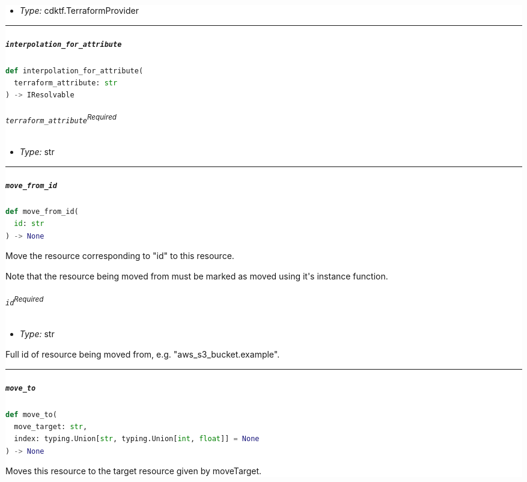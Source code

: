 - *Type:* cdktf.TerraformProvider

---

##### `interpolation_for_attribute` <a name="interpolation_for_attribute" id="rhizo-co-terraform-provider-oci.datascienceModel.DatascienceModel.interpolationForAttribute"></a>

```python
def interpolation_for_attribute(
  terraform_attribute: str
) -> IResolvable
```

###### `terraform_attribute`<sup>Required</sup> <a name="terraform_attribute" id="rhizo-co-terraform-provider-oci.datascienceModel.DatascienceModel.interpolationForAttribute.parameter.terraformAttribute"></a>

- *Type:* str

---

##### `move_from_id` <a name="move_from_id" id="rhizo-co-terraform-provider-oci.datascienceModel.DatascienceModel.moveFromId"></a>

```python
def move_from_id(
  id: str
) -> None
```

Move the resource corresponding to "id" to this resource.

Note that the resource being moved from must be marked as moved using it's instance function.

###### `id`<sup>Required</sup> <a name="id" id="rhizo-co-terraform-provider-oci.datascienceModel.DatascienceModel.moveFromId.parameter.id"></a>

- *Type:* str

Full id of resource being moved from, e.g. "aws_s3_bucket.example".

---

##### `move_to` <a name="move_to" id="rhizo-co-terraform-provider-oci.datascienceModel.DatascienceModel.moveTo"></a>

```python
def move_to(
  move_target: str,
  index: typing.Union[str, typing.Union[int, float]] = None
) -> None
```

Moves this resource to the target resource given by moveTarget.
